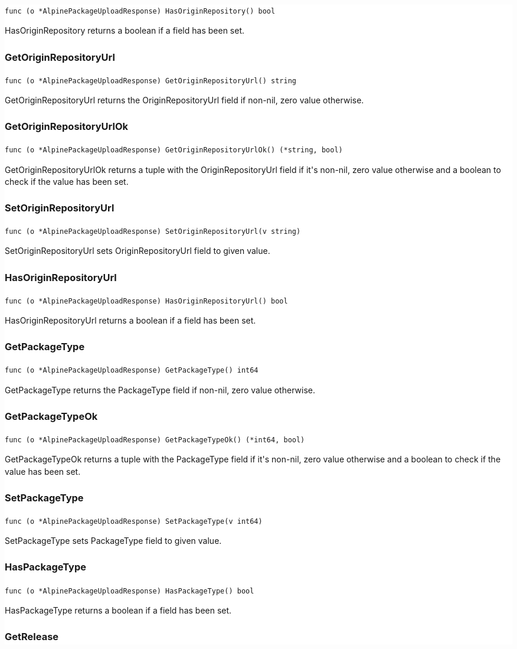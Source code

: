 `func (o *AlpinePackageUploadResponse) HasOriginRepository() bool`

HasOriginRepository returns a boolean if a field has been set.

### GetOriginRepositoryUrl

`func (o *AlpinePackageUploadResponse) GetOriginRepositoryUrl() string`

GetOriginRepositoryUrl returns the OriginRepositoryUrl field if non-nil, zero value otherwise.

### GetOriginRepositoryUrlOk

`func (o *AlpinePackageUploadResponse) GetOriginRepositoryUrlOk() (*string, bool)`

GetOriginRepositoryUrlOk returns a tuple with the OriginRepositoryUrl field if it's non-nil, zero value otherwise
and a boolean to check if the value has been set.

### SetOriginRepositoryUrl

`func (o *AlpinePackageUploadResponse) SetOriginRepositoryUrl(v string)`

SetOriginRepositoryUrl sets OriginRepositoryUrl field to given value.

### HasOriginRepositoryUrl

`func (o *AlpinePackageUploadResponse) HasOriginRepositoryUrl() bool`

HasOriginRepositoryUrl returns a boolean if a field has been set.

### GetPackageType

`func (o *AlpinePackageUploadResponse) GetPackageType() int64`

GetPackageType returns the PackageType field if non-nil, zero value otherwise.

### GetPackageTypeOk

`func (o *AlpinePackageUploadResponse) GetPackageTypeOk() (*int64, bool)`

GetPackageTypeOk returns a tuple with the PackageType field if it's non-nil, zero value otherwise
and a boolean to check if the value has been set.

### SetPackageType

`func (o *AlpinePackageUploadResponse) SetPackageType(v int64)`

SetPackageType sets PackageType field to given value.

### HasPackageType

`func (o *AlpinePackageUploadResponse) HasPackageType() bool`

HasPackageType returns a boolean if a field has been set.

### GetRelease
